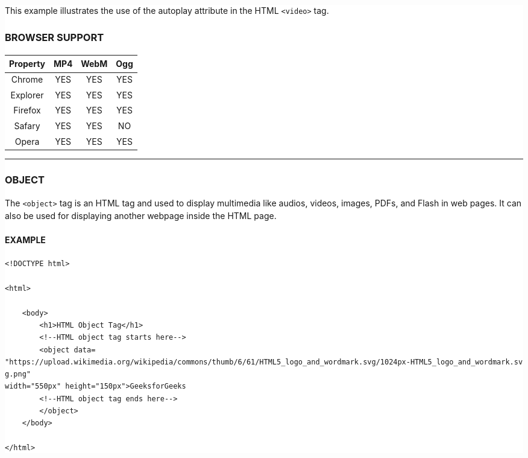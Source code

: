 <!DOCTYPE html>
<html>
    <body>  
    <video width="400"
            height="350"
            controls>
            <source src="myvid.mp4"
                    type="video/mp4">
        <source src="myvid.ogg"
                    type="video/ogg">
    </video>
    </body>
</html>

This example illustrates the use of the autoplay attribute in the HTML `<video>` tag.

### BROWSER SUPPORT

| Property | MP4 | WebM | Ogg|
|:----:|:-------------:|:-----:|:------:|
| Chrome  | YES | YES | YES|
| Explorer  | YES | YES | YES|
| Firefox | YES | YES | YES|
| Safary | YES | YES | NO|
| Opera | YES | YES | YES|

---

### OBJECT

The `<object>` tag is an HTML tag and used to display multimedia like audios, videos, images, PDFs, and Flash in web pages. It can also be used for displaying another webpage inside the HTML page.

#### EXAMPLE

    <!DOCTYPE html>
    
    <html>
    
        <body>
            <h1>HTML Object Tag</h1>
            <!--HTML object tag starts here-->
            <object data=
    "https://upload.wikimedia.org/wikipedia/commons/thumb/6/61/HTML5_logo_and_wordmark.svg/1024px-HTML5_logo_and_wordmark.svg.png"
    width="550px" height="150px">GeeksforGeeks
            <!--HTML object tag ends here-->
            </object>
        </body>
    
    </html>
